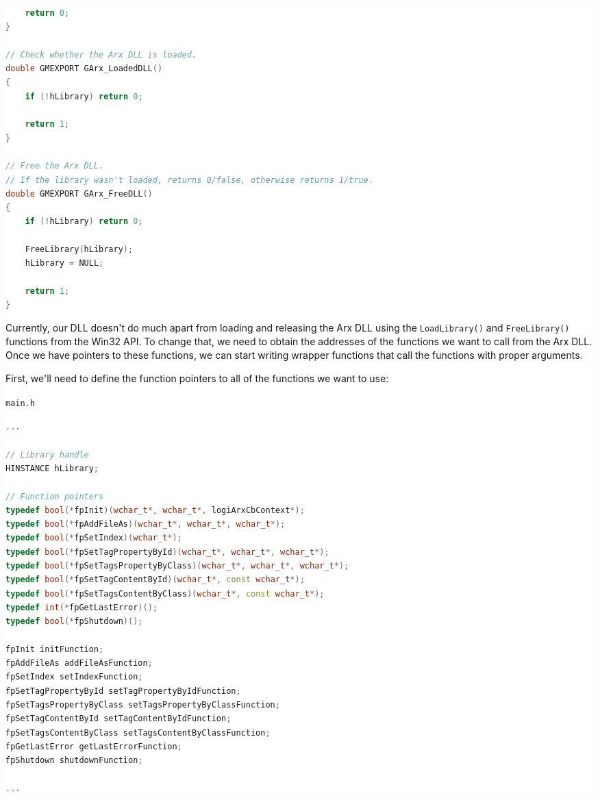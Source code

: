 ```c++
    return 0;
}

// Check whether the Arx DLL is loaded.
double GMEXPORT GArx_LoadedDLL()
{
    if (!hLibrary) return 0;

    return 1;
}

// Free the Arx DLL.
// If the library wasn't loaded, returns 0/false, otherwise returns 1/true.
double GMEXPORT GArx_FreeDLL()
{
    if (!hLibrary) return 0;

    FreeLibrary(hLibrary);
    hLibrary = NULL;

    return 1;
}
```

Currently, our DLL doesn't do much apart from loading and releasing the Arx DLL using the `LoadLibrary()`
and `FreeLibrary()` functions from the Win32 API. To change that, we need to obtain the addresses
of the functions we want to call from the Arx DLL. Once we have pointers to these functions,
we can start writing wrapper functions that call the functions with proper arguments.

First, we'll need to define the function pointers to all of the functions we want to use:

`main.h`
```c++
...

// Library handle
HINSTANCE hLibrary;

// Function pointers
typedef bool(*fpInit)(wchar_t*, wchar_t*, logiArxCbContext*);
typedef bool(*fpAddFileAs)(wchar_t*, wchar_t*, wchar_t*);
typedef bool(*fpSetIndex)(wchar_t*);
typedef bool(*fpSetTagPropertyById)(wchar_t*, wchar_t*, wchar_t*);
typedef bool(*fpSetTagsPropertyByClass)(wchar_t*, wchar_t*, wchar_t*);
typedef bool(*fpSetTagContentById)(wchar_t*, const wchar_t*);
typedef bool(*fpSetTagsContentByClass)(wchar_t*, const wchar_t*);
typedef int(*fpGetLastError)();
typedef bool(*fpShutdown)();

fpInit initFunction;
fpAddFileAs addFileAsFunction;
fpSetIndex setIndexFunction;
fpSetTagPropertyById setTagPropertyByIdFunction;
fpSetTagsPropertyByClass setTagsPropertyByClassFunction;
fpSetTagContentById setTagContentByIdFunction;
fpSetTagsContentByClass setTagsContentByClassFunction;
fpGetLastError getLastErrorFunction;
fpShutdown shutdownFunction;

...
```
